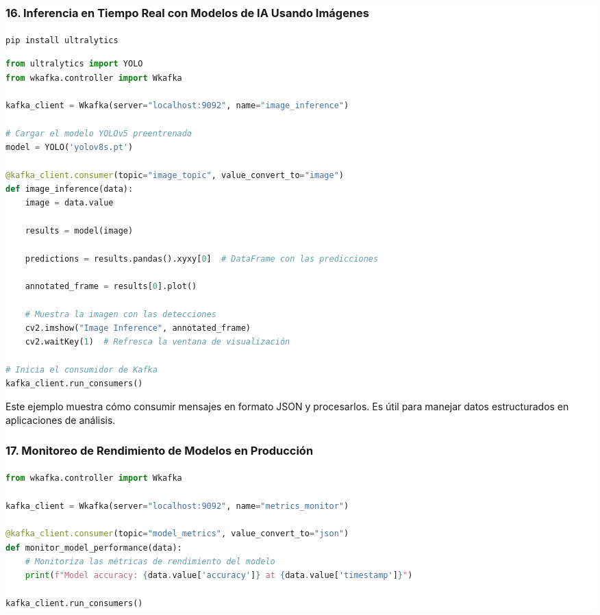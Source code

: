 







### 16. Inferencia en Tiempo Real con Modelos de IA Usando Imágenes

```sh
pip install ultralytics
```


```python
from ultralytics import YOLO
from wkafka.controller import Wkafka

kafka_client = Wkafka(server="localhost:9092", name="image_inference")

# Cargar el modelo YOLOv5 preentrenado
model = YOLO('yolov8s.pt') 

@kafka_client.consumer(topic="image_topic", value_convert_to="image")
def image_inference(data):
    image = data.value

    results = model(image)

    predictions = results.pandas().xyxy[0]  # DataFrame con las predicciones

    annotated_frame = results[0].plot()

    # Muestra la imagen con las detecciones
    cv2.imshow("Image Inference", annotated_frame)
    cv2.waitKey(1)  # Refresca la ventana de visualización

# Inicia el consumidor de Kafka
kafka_client.run_consumers()
```

Este ejemplo muestra cómo consumir mensajes en formato JSON y procesarlos. Es útil para manejar datos estructurados en aplicaciones de análisis.









### 17. Monitoreo de Rendimiento de Modelos en Producción

```python
from wkafka.controller import Wkafka

kafka_client = Wkafka(server="localhost:9092", name="metrics_monitor")

@kafka_client.consumer(topic="model_metrics", value_convert_to="json")
def monitor_model_performance(data):
    # Monitoriza las métricas de rendimiento del modelo
    print(f"Model accuracy: {data.value['accuracy']} at {data.value['timestamp']}")

kafka_client.run_consumers()
```
